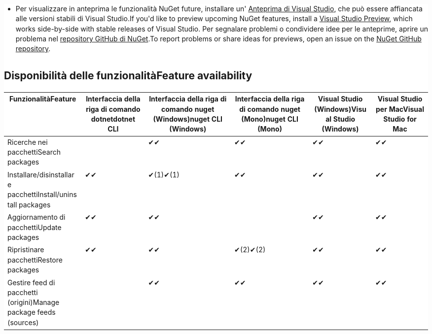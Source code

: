   - <span data-ttu-id="5ee8f-169">Per visualizzare in anteprima le funzionalità NuGet future, installare un' [Anteprima di Visual Studio](https://www.visualstudio.com/vs/preview/), che può essere affiancata alle versioni stabili di Visual Studio.</span><span class="sxs-lookup"><span data-stu-id="5ee8f-169">If you'd like to preview upcoming NuGet features, install a [Visual Studio Preview](https://www.visualstudio.com/vs/preview/), which works side-by-side with stable releases of Visual Studio.</span></span> <span data-ttu-id="5ee8f-170">Per segnalare problemi o condividere idee per le anteprime, aprire un problema nel [repository GitHub di NuGet](https://github.com/Nuget/Home/issues).</span><span class="sxs-lookup"><span data-stu-id="5ee8f-170">To report problems or share ideas for previews, open an issue on the [NuGet GitHub repository](https://github.com/Nuget/Home/issues).</span></span>

## <a name="feature-availability"></a><span data-ttu-id="5ee8f-171">Disponibilità delle funzionalità</span><span class="sxs-lookup"><span data-stu-id="5ee8f-171">Feature availability</span></span>

| <span data-ttu-id="5ee8f-172">Funzionalità</span><span class="sxs-lookup"><span data-stu-id="5ee8f-172">Feature</span></span> | <span data-ttu-id="5ee8f-173">Interfaccia della riga di comando dotnet</span><span class="sxs-lookup"><span data-stu-id="5ee8f-173">dotnet CLI</span></span> | <span data-ttu-id="5ee8f-174">Interfaccia della riga di comando nuget (Windows)</span><span class="sxs-lookup"><span data-stu-id="5ee8f-174">nuget CLI (Windows)</span></span> | <span data-ttu-id="5ee8f-175">Interfaccia della riga di comando nuget (Mono)</span><span class="sxs-lookup"><span data-stu-id="5ee8f-175">nuget CLI (Mono)</span></span> | <span data-ttu-id="5ee8f-176">Visual Studio (Windows)</span><span class="sxs-lookup"><span data-stu-id="5ee8f-176">Visual Studio (Windows)</span></span> | <span data-ttu-id="5ee8f-177">Visual Studio per Mac</span><span class="sxs-lookup"><span data-stu-id="5ee8f-177">Visual Studio for Mac</span></span> |
| --- | --- | --- | --- | --- | --- |
| <span data-ttu-id="5ee8f-178">Ricerche nei pacchetti</span><span class="sxs-lookup"><span data-stu-id="5ee8f-178">Search packages</span></span> |  | <span data-ttu-id="5ee8f-179">&#10004;</span><span class="sxs-lookup"><span data-stu-id="5ee8f-179">&#10004;</span></span> | <span data-ttu-id="5ee8f-180">&#10004;</span><span class="sxs-lookup"><span data-stu-id="5ee8f-180">&#10004;</span></span> | <span data-ttu-id="5ee8f-181">&#10004;</span><span class="sxs-lookup"><span data-stu-id="5ee8f-181">&#10004;</span></span> | <span data-ttu-id="5ee8f-182">&#10004;</span><span class="sxs-lookup"><span data-stu-id="5ee8f-182">&#10004;</span></span> |
| <span data-ttu-id="5ee8f-183">Installare/disinstallare pacchetti</span><span class="sxs-lookup"><span data-stu-id="5ee8f-183">Install/uninstall packages</span></span> | <span data-ttu-id="5ee8f-184">&#10004;</span><span class="sxs-lookup"><span data-stu-id="5ee8f-184">&#10004;</span></span> | <span data-ttu-id="5ee8f-185">&#10004;(1)</span><span class="sxs-lookup"><span data-stu-id="5ee8f-185">&#10004;(1)</span></span> | <span data-ttu-id="5ee8f-186">&#10004;</span><span class="sxs-lookup"><span data-stu-id="5ee8f-186">&#10004;</span></span> | <span data-ttu-id="5ee8f-187">&#10004;</span><span class="sxs-lookup"><span data-stu-id="5ee8f-187">&#10004;</span></span> | <span data-ttu-id="5ee8f-188">&#10004;</span><span class="sxs-lookup"><span data-stu-id="5ee8f-188">&#10004;</span></span> |
| <span data-ttu-id="5ee8f-189">Aggiornamento di pacchetti</span><span class="sxs-lookup"><span data-stu-id="5ee8f-189">Update packages</span></span> | <span data-ttu-id="5ee8f-190">&#10004;</span><span class="sxs-lookup"><span data-stu-id="5ee8f-190">&#10004;</span></span> | <span data-ttu-id="5ee8f-191">&#10004;</span><span class="sxs-lookup"><span data-stu-id="5ee8f-191">&#10004;</span></span> | | <span data-ttu-id="5ee8f-192">&#10004;</span><span class="sxs-lookup"><span data-stu-id="5ee8f-192">&#10004;</span></span> | <span data-ttu-id="5ee8f-193">&#10004;</span><span class="sxs-lookup"><span data-stu-id="5ee8f-193">&#10004;</span></span> |
| <span data-ttu-id="5ee8f-194">Ripristinare pacchetti</span><span class="sxs-lookup"><span data-stu-id="5ee8f-194">Restore packages</span></span> | <span data-ttu-id="5ee8f-195">&#10004;</span><span class="sxs-lookup"><span data-stu-id="5ee8f-195">&#10004;</span></span> | <span data-ttu-id="5ee8f-196">&#10004;</span><span class="sxs-lookup"><span data-stu-id="5ee8f-196">&#10004;</span></span> | <span data-ttu-id="5ee8f-197">&#10004;(2)</span><span class="sxs-lookup"><span data-stu-id="5ee8f-197">&#10004;(2)</span></span> | <span data-ttu-id="5ee8f-198">&#10004;</span><span class="sxs-lookup"><span data-stu-id="5ee8f-198">&#10004;</span></span> | <span data-ttu-id="5ee8f-199">&#10004;</span><span class="sxs-lookup"><span data-stu-id="5ee8f-199">&#10004;</span></span> |
| <span data-ttu-id="5ee8f-200">Gestire feed di pacchetti (origini)</span><span class="sxs-lookup"><span data-stu-id="5ee8f-200">Manage package feeds (sources)</span></span> | | <span data-ttu-id="5ee8f-201">&#10004;</span><span class="sxs-lookup"><span data-stu-id="5ee8f-201">&#10004;</span></span> | <span data-ttu-id="5ee8f-202">&#10004;</span><span class="sxs-lookup"><span data-stu-id="5ee8f-202">&#10004;</span></span> | <span data-ttu-id="5ee8f-203">&#10004;</span><span class="sxs-lookup"><span data-stu-id="5ee8f-203">&#10004;</span></span> | <span data-ttu-id="5ee8f-204">&#10004;</span><span class="sxs-lookup"><span data-stu-id="5ee8f-204">&#10004;</span></span> |